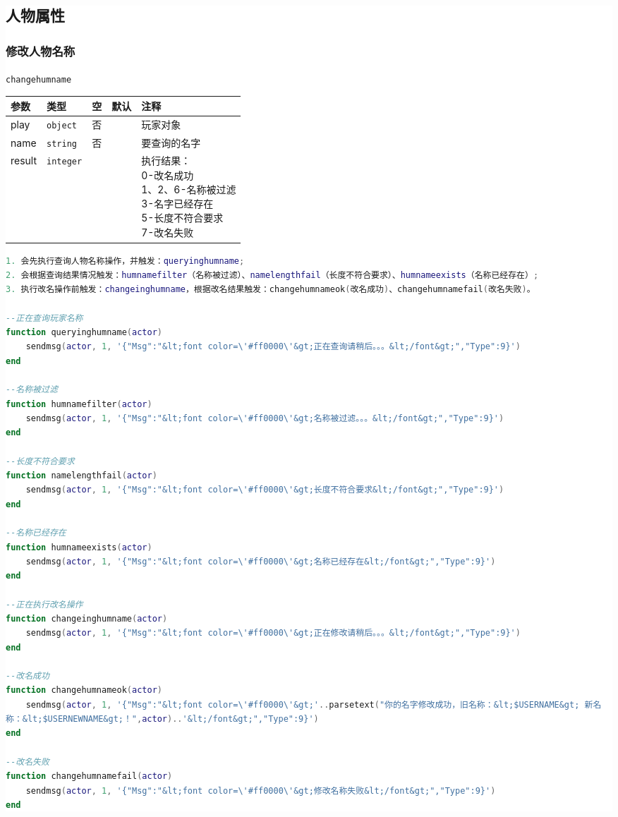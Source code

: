 

## 人物属性

### 修改人物名称

`changehumname`

| 参数   | 类型      | 空   | 默认 | 注释                                                                                               |
| :----- | :-------- | :--- | :--- | :------------------------------------------------------------------------------------------------- |
| play   | `object`  | 否   |      | 玩家对象                                                                                           |
| name   | `string`  | 否   |      | 要查询的名字                                                                                       |
| result | `integer` |      |      | 执行结果：<br />0-改名成功<br />1、2、6-名称被过滤<br />3-名字已经存在<br />5-长度不符合要求<br />7-改名失败 |
```lua
1. 会先执行查询人物名称操作，并触发：queryinghumname;
2. 会根据查询结果情况触发：humnamefilter（名称被过滤）、namelengthfail（长度不符合要求）、humnameexists（名称已经存在）;
3. 执行改名操作前触发：changeinghumname，根据改名结果触发：changehumnameok(改名成功)、changehumnamefail(改名失败)。
	
--正在查询玩家名称
function queryinghumname(actor)
    sendmsg(actor, 1, '{"Msg":"&lt;font color=\'#ff0000\'&gt;正在查询请稍后。。。&lt;/font&gt;","Type":9}')
end

--名称被过滤
function humnamefilter(actor)
    sendmsg(actor, 1, '{"Msg":"&lt;font color=\'#ff0000\'&gt;名称被过滤。。。&lt;/font&gt;","Type":9}')
end

--长度不符合要求
function namelengthfail(actor)
    sendmsg(actor, 1, '{"Msg":"&lt;font color=\'#ff0000\'&gt;长度不符合要求&lt;/font&gt;","Type":9}')
end

--名称已经存在
function humnameexists(actor)
    sendmsg(actor, 1, '{"Msg":"&lt;font color=\'#ff0000\'&gt;名称已经存在&lt;/font&gt;","Type":9}')
end

--正在执行改名操作
function changeinghumname(actor)
    sendmsg(actor, 1, '{"Msg":"&lt;font color=\'#ff0000\'&gt;正在修改请稍后。。。&lt;/font&gt;","Type":9}')
end

--改名成功
function changehumnameok(actor)
    sendmsg(actor, 1, '{"Msg":"&lt;font color=\'#ff0000\'&gt;'..parsetext("你的名字修改成功，旧名称：&lt;$USERNAME&gt; 新名称：&lt;$USERNEWNAME&gt;！",actor)..'&lt;/font&gt;","Type":9}')
end

--改名失败
function changehumnamefail(actor)
    sendmsg(actor, 1, '{"Msg":"&lt;font color=\'#ff0000\'&gt;修改名称失败&lt;/font&gt;","Type":9}')
end
```
